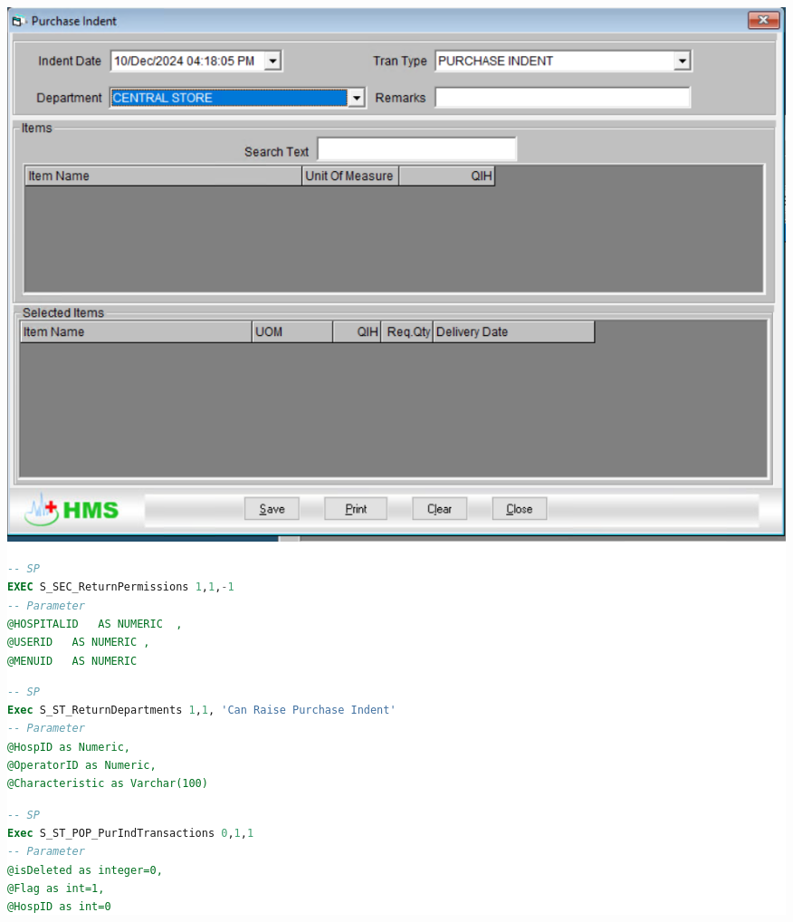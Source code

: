 ![alt text](image-9.png)

```sql
-- SP
EXEC S_SEC_ReturnPermissions 1,1,-1
-- Parameter
@HOSPITALID   AS NUMERIC  ,
@USERID   AS NUMERIC ,
@MENUID   AS NUMERIC
```

```sql
-- SP
Exec S_ST_ReturnDepartments 1,1, 'Can Raise Purchase Indent'
-- Parameter
@HospID as Numeric,
@OperatorID as Numeric,
@Characteristic as Varchar(100)
```

```sql
-- SP
Exec S_ST_POP_PurIndTransactions 0,1,1
-- Parameter
@isDeleted as integer=0,
@Flag as int=1,
@HospID as int=0
```
